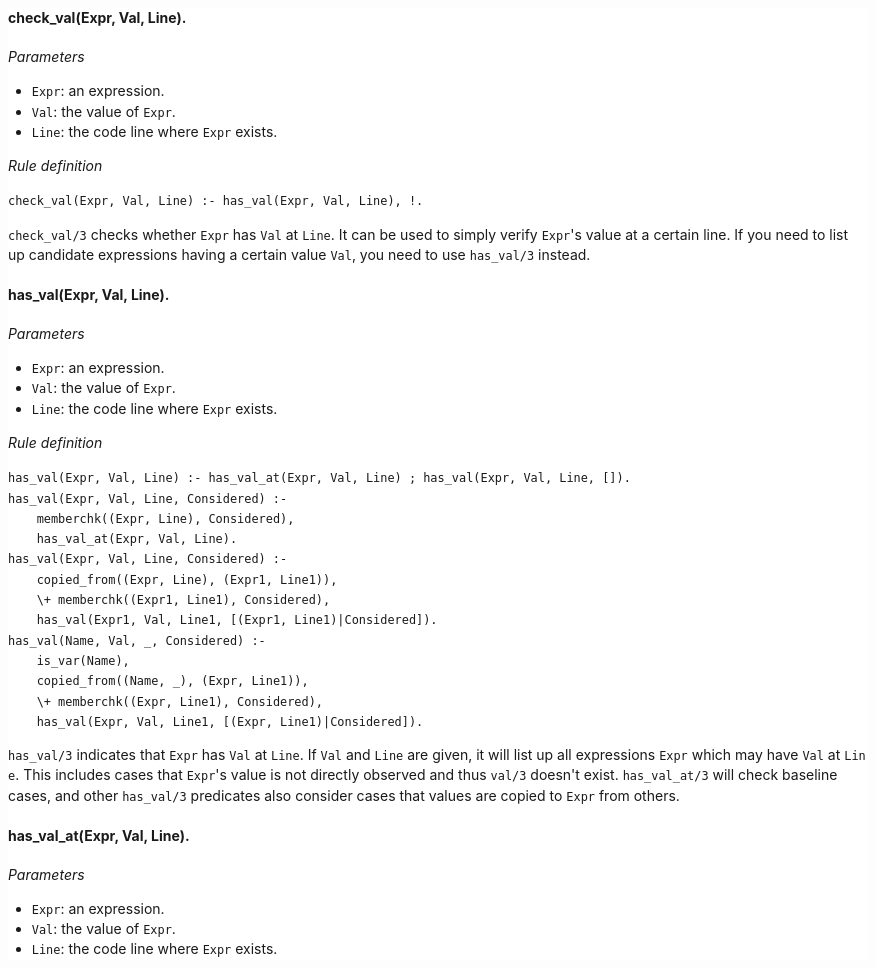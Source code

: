 
#### check_val(Expr, Val, Line).

*Parameters*
* ``Expr``: an expression.
* ``Val``: the value of ``Expr``.
* ``Line``: the code line where ``Expr`` exists.

*Rule definition*
```
check_val(Expr, Val, Line) :- has_val(Expr, Val, Line), !.
```

``check_val/3`` checks whether ``Expr`` has ``Val`` at ``Line``.
It can be used to simply verify ``Expr``'s value at a certain line.
If you need to list up candidate expressions having a certain value ``Val``, you need to use ``has_val/3`` instead.

#### has_val(Expr, Val, Line).

*Parameters*
* ``Expr``: an expression.
* ``Val``: the value of ``Expr``.
* ``Line``: the code line where ``Expr`` exists.

*Rule definition*
```
has_val(Expr, Val, Line) :- has_val_at(Expr, Val, Line) ; has_val(Expr, Val, Line, []).
has_val(Expr, Val, Line, Considered) :- 
    memberchk((Expr, Line), Considered),
    has_val_at(Expr, Val, Line).
has_val(Expr, Val, Line, Considered) :-     
    copied_from((Expr, Line), (Expr1, Line1)), 
    \+ memberchk((Expr1, Line1), Considered),
    has_val(Expr1, Val, Line1, [(Expr1, Line1)|Considered]).
has_val(Name, Val, _, Considered) :-
    is_var(Name),
    copied_from((Name, _), (Expr, Line1)),
    \+ memberchk((Expr, Line1), Considered),
    has_val(Expr, Val, Line1, [(Expr, Line1)|Considered]).
```

``has_val/3`` indicates that ``Expr`` has ``Val`` at ``Line``.
If ``Val`` and ``Line`` are given, it will list up all expressions ``Expr`` which may have ``Val`` at ``Line``.
This includes cases that ``Expr``'s value is not directly observed and thus ``val/3`` doesn't exist.
``has_val_at/3`` will check baseline cases, and other ``has_val/3`` predicates also consider cases that values are copied to ``Expr`` from others.

#### has_val_at(Expr, Val, Line).

*Parameters*
* ``Expr``: an expression.
* ``Val``: the value of ``Expr``.
* ``Line``: the code line where ``Expr`` exists.

